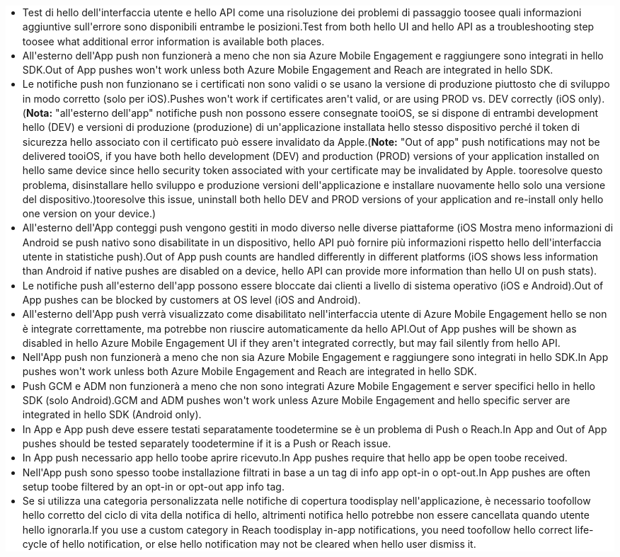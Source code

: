 * <span data-ttu-id="a6d0a-111">Test di hello dell'interfaccia utente e hello API come una risoluzione dei problemi di passaggio toosee quali informazioni aggiuntive sull'errore sono disponibili entrambe le posizioni.</span><span class="sxs-lookup"><span data-stu-id="a6d0a-111">Test from both hello UI and hello API as a troubleshooting step toosee what additional error information is available both places.</span></span>
* <span data-ttu-id="a6d0a-112">All'esterno dell'App push non funzionerà a meno che non sia Azure Mobile Engagement e raggiungere sono integrati in hello SDK.</span><span class="sxs-lookup"><span data-stu-id="a6d0a-112">Out of App pushes won't work unless both Azure Mobile Engagement and Reach are integrated in hello SDK.</span></span>
* <span data-ttu-id="a6d0a-113">Le notifiche push non funzionano se i certificati non sono validi o se usano la versione di produzione piuttosto che di sviluppo in modo corretto (solo per iOS).</span><span class="sxs-lookup"><span data-stu-id="a6d0a-113">Pushes won't work if certificates aren't valid, or are using PROD vs. DEV correctly (iOS only).</span></span> <span data-ttu-id="a6d0a-114">(**Nota:** "all'esterno dell'app" notifiche push non possono essere consegnate tooiOS, se si dispone di entrambi development hello (DEV) e versioni di produzione (produzione) di un'applicazione installata hello stesso dispositivo perché il token di sicurezza hello associato con il certificato può essere invalidato da Apple.</span><span class="sxs-lookup"><span data-stu-id="a6d0a-114">(**Note:** "Out of app" push notifications may not be delivered tooiOS, if you have both hello development (DEV) and production (PROD) versions of your application installed on hello same device since hello security token associated with your certificate may be invalidated by Apple.</span></span> <span data-ttu-id="a6d0a-115">tooresolve questo problema, disinstallare hello sviluppo e produzione versioni dell'applicazione e installare nuovamente hello solo una versione del dispositivo.)</span><span class="sxs-lookup"><span data-stu-id="a6d0a-115">tooresolve this issue, uninstall both hello DEV and PROD versions of your application and re-install only hello one version on your device.)</span></span>
* <span data-ttu-id="a6d0a-116">All'esterno dell'App conteggi push vengono gestiti in modo diverso nelle diverse piattaforme (iOS Mostra meno informazioni di Android se push nativo sono disabilitate in un dispositivo, hello API può fornire più informazioni rispetto hello dell'interfaccia utente in statistiche push).</span><span class="sxs-lookup"><span data-stu-id="a6d0a-116">Out of App push counts are handled differently in different platforms (iOS shows less information than Android if native pushes are disabled on a device, hello API can provide more information than hello UI on push stats).</span></span>
* <span data-ttu-id="a6d0a-117">Le notifiche push all'esterno dell'app possono essere bloccate dai clienti a livello di sistema operativo (iOS e Android).</span><span class="sxs-lookup"><span data-stu-id="a6d0a-117">Out of App pushes can be blocked by customers at OS level (iOS and Android).</span></span>
* <span data-ttu-id="a6d0a-118">All'esterno dell'App push verrà visualizzato come disabilitato nell'interfaccia utente di Azure Mobile Engagement hello se non è integrate correttamente, ma potrebbe non riuscire automaticamente da hello API.</span><span class="sxs-lookup"><span data-stu-id="a6d0a-118">Out of App pushes will be shown as disabled in hello Azure Mobile Engagement UI if they aren't integrated correctly, but may fail silently from hello API.</span></span>
* <span data-ttu-id="a6d0a-119">Nell'App push non funzionerà a meno che non sia Azure Mobile Engagement e raggiungere sono integrati in hello SDK.</span><span class="sxs-lookup"><span data-stu-id="a6d0a-119">In App pushes won't work unless both Azure Mobile Engagement and Reach are integrated in hello SDK.</span></span>
* <span data-ttu-id="a6d0a-120">Push GCM e ADM non funzionerà a meno che non sono integrati Azure Mobile Engagement e server specifici hello in hello SDK (solo Android).</span><span class="sxs-lookup"><span data-stu-id="a6d0a-120">GCM and ADM pushes won't work unless Azure Mobile Engagement and hello specific server are integrated in hello SDK (Android only).</span></span>
* <span data-ttu-id="a6d0a-121">In App e App push deve essere testati separatamente toodetermine se è un problema di Push o Reach.</span><span class="sxs-lookup"><span data-stu-id="a6d0a-121">In App and Out of App pushes should be tested separately toodetermine if it is a Push or Reach issue.</span></span>
* <span data-ttu-id="a6d0a-122">In App push necessario app hello toobe aprire ricevuto.</span><span class="sxs-lookup"><span data-stu-id="a6d0a-122">In App pushes require that hello app be open toobe received.</span></span>
* <span data-ttu-id="a6d0a-123">Nell'App push sono spesso toobe installazione filtrati in base a un tag di info app opt-in o opt-out.</span><span class="sxs-lookup"><span data-stu-id="a6d0a-123">In App pushes are often setup toobe filtered by an opt-in or opt-out app info tag.</span></span>
* <span data-ttu-id="a6d0a-124">Se si utilizza una categoria personalizzata nelle notifiche di copertura toodisplay nell'applicazione, è necessario toofollow hello corretto del ciclo di vita della notifica di hello, altrimenti notifica hello potrebbe non essere cancellata quando utente hello ignorarla.</span><span class="sxs-lookup"><span data-stu-id="a6d0a-124">If you use a custom category in Reach toodisplay in-app notifications, you need toofollow hello correct life-cycle of hello notification, or else hello notification may not be cleared when hello user dismiss it.</span></span>